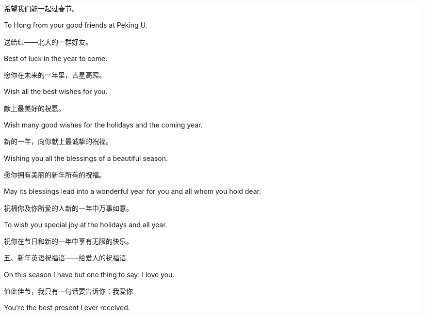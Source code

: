
希望我们能一起过春节。



To Hong from your good friends at Peking U.



送给红——北大的一群好友。



Best of luck in the year to come.



愿你在未来的一年里，吉星高照。



Wish all the best wishes for you.



献上最美好的祝愿。



Wish many good wishes for the holidays and the coming year.



新的一年，向你献上最诚挚的祝福。



Wishing you all the blessings of a beautiful season.



愿你拥有美丽的新年所有的祝福。



May its blessings lead into a wonderful year for you and all whom you hold dear.



祝福你及你所爱的人新的一年中万事如意。



To wish you special joy at the holidays and all year.



祝你在节日和新的一年中享有无限的快乐。



五、新年英语祝福语——给爱人的祝福语 



On this season I have but one thing to say: I love you.



值此佳节，我只有一句话要告诉你：我爱你



You're the best present I ever received.


